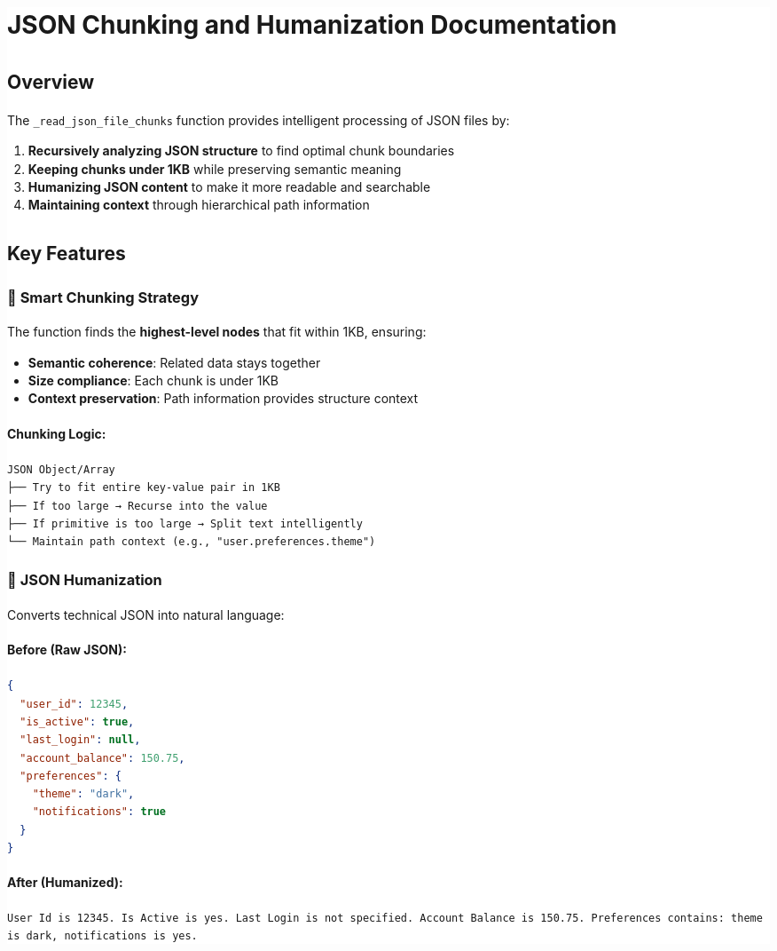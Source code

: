 # JSON Chunking and Humanization Documentation

## Overview

The `_read_json_file_chunks` function provides intelligent processing of JSON files by:

1. **Recursively analyzing JSON structure** to find optimal chunk boundaries
2. **Keeping chunks under 1KB** while preserving semantic meaning
3. **Humanizing JSON content** to make it more readable and searchable
4. **Maintaining context** through hierarchical path information

## Key Features

### 🎯 **Smart Chunking Strategy**

The function finds the **highest-level nodes** that fit within 1KB, ensuring:
- **Semantic coherence**: Related data stays together
- **Size compliance**: Each chunk is under 1KB
- **Context preservation**: Path information provides structure context

#### **Chunking Logic:**

```
JSON Object/Array
├── Try to fit entire key-value pair in 1KB
├── If too large → Recurse into the value
├── If primitive is too large → Split text intelligently
└── Maintain path context (e.g., "user.preferences.theme")
```

### 🤖 **JSON Humanization**

Converts technical JSON into natural language:

#### **Before (Raw JSON):**
```json
{
  "user_id": 12345,
  "is_active": true,
  "last_login": null,
  "account_balance": 150.75,
  "preferences": {
    "theme": "dark",
    "notifications": true
  }
}
```

#### **After (Humanized):**
```
User Id is 12345. Is Active is yes. Last Login is not specified. Account Balance is 150.75. Preferences contains: theme is dark, notifications is yes.
```
